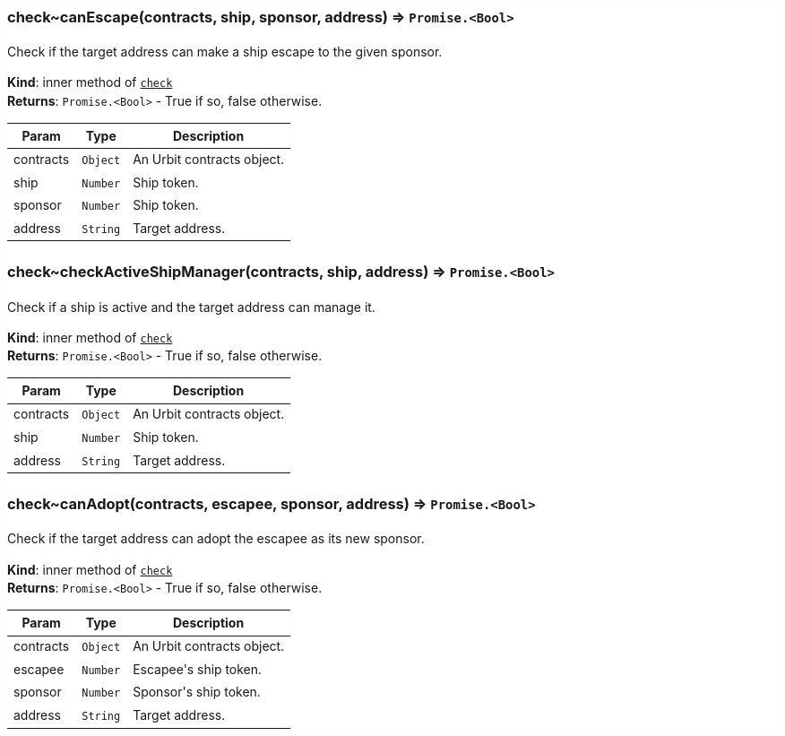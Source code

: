 ### check~canEscape(contracts, ship, sponsor, address) ⇒ <code>Promise.&lt;Bool&gt;</code>
Check if the target address can make a ship escape to the given sponsor.

**Kind**: inner method of [<code>check</code>](#module_check)  
**Returns**: <code>Promise.&lt;Bool&gt;</code> - True if so, false otherwise.  

| Param | Type | Description |
| --- | --- | --- |
| contracts | <code>Object</code> | An Urbit contracts object. |
| ship | <code>Number</code> | Ship token. |
| sponsor | <code>Number</code> | Ship token. |
| address | <code>String</code> | Target address. |

<a name="module_check..checkActiveShipManager"></a>

### check~checkActiveShipManager(contracts, ship, address) ⇒ <code>Promise.&lt;Bool&gt;</code>
Check if a ship is active and the target address can manage it.

**Kind**: inner method of [<code>check</code>](#module_check)  
**Returns**: <code>Promise.&lt;Bool&gt;</code> - True if so, false otherwise.  

| Param | Type | Description |
| --- | --- | --- |
| contracts | <code>Object</code> | An Urbit contracts object. |
| ship | <code>Number</code> | Ship token. |
| address | <code>String</code> | Target address. |

<a name="module_check..canAdopt"></a>

### check~canAdopt(contracts, escapee, sponsor, address) ⇒ <code>Promise.&lt;Bool&gt;</code>
Check if the target address can adopt the escapee as its new sponsor.

**Kind**: inner method of [<code>check</code>](#module_check)  
**Returns**: <code>Promise.&lt;Bool&gt;</code> - True if so, false otherwise.  

| Param | Type | Description |
| --- | --- | --- |
| contracts | <code>Object</code> | An Urbit contracts object. |
| escapee | <code>Number</code> | Escapee's ship token. |
| sponsor | <code>Number</code> | Sponsor's ship token. |
| address | <code>String</code> | Target address. |

<a name="module_check..canReject"></a>
